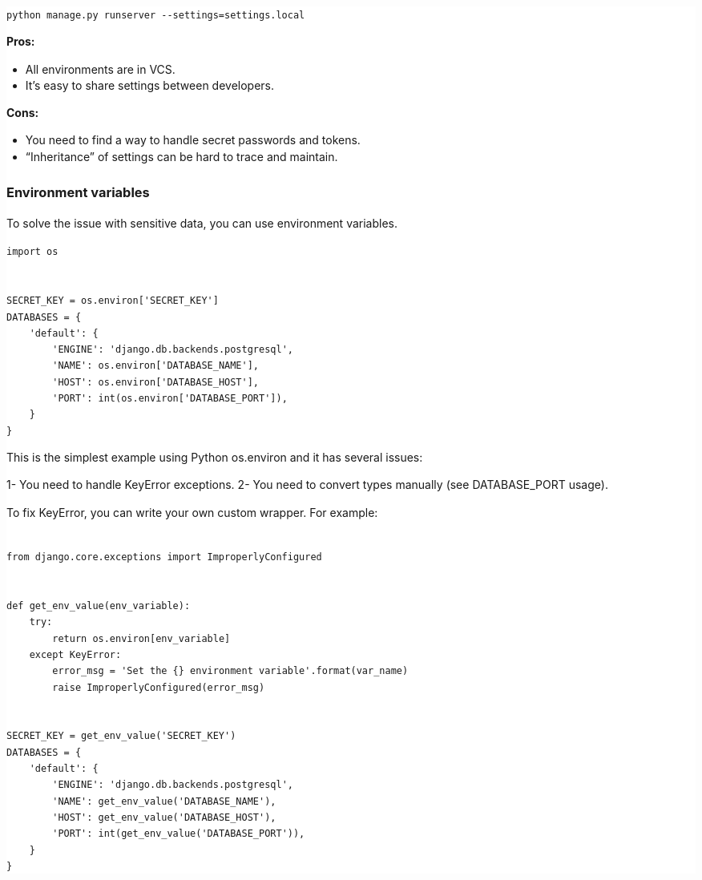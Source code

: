 ```code
python manage.py runserver --settings=settings.local
```

**Pros:**

- All environments are in VCS.
- It’s easy to share settings between developers.

**Cons:**

- You need to find a way to handle secret passwords and tokens.
- “Inheritance” of settings can be hard to trace and maintain.

### Environment variables

To solve the issue with sensitive data, you can use environment variables.

```code
import os


SECRET_KEY = os.environ['SECRET_KEY']
DATABASES = {
    'default': {
        'ENGINE': 'django.db.backends.postgresql',
        'NAME': os.environ['DATABASE_NAME'],
        'HOST': os.environ['DATABASE_HOST'],
        'PORT': int(os.environ['DATABASE_PORT']),
    }
}
```

This is the simplest example using Python os.environ and it has several issues:

1- You need to handle KeyError exceptions.
2- You need to convert types manually (see DATABASE_PORT usage).

To fix KeyError, you can write your own custom wrapper. For example:

```import os

from django.core.exceptions import ImproperlyConfigured


def get_env_value(env_variable):
    try:
      	return os.environ[env_variable]
    except KeyError:
        error_msg = 'Set the {} environment variable'.format(var_name)
        raise ImproperlyConfigured(error_msg)


SECRET_KEY = get_env_value('SECRET_KEY')
DATABASES = {
    'default': {
        'ENGINE': 'django.db.backends.postgresql',
        'NAME': get_env_value('DATABASE_NAME'),
        'HOST': get_env_value('DATABASE_HOST'),
        'PORT': int(get_env_value('DATABASE_PORT')),
    }
}
```

